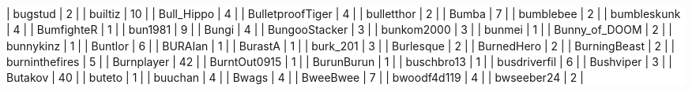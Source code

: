 | bugstud | 2 |
| builtiz | 10 |
| Bull\_Hippo | 4 |
| BulletproofTiger | 4 |
| bulletthor | 2 |
| Bumba | 7 |
| bumblebee | 2 |
| bumbleskunk | 4 |
| BumfighteR | 1 |
| bun1981 | 9 |
| Bungi | 4 |
| BungooStacker | 3 |
| bunkom2000 | 3 |
| bunmei | 1 |
| Bunny\_of\_DOOM | 2 |
| bunnykinz | 1 |
| Buntlor | 6 |
| BURAIan | 1 |
| BurastA | 1 |
| burk\_201 | 3 |
| Burlesque | 2 |
| BurnedHero | 2 |
| BurningBeast | 2 |
| burninthefires | 5 |
| Burnplayer | 42 |
| BurntOut0915 | 1 |
| BurunBurun | 1 |
| buschbro13 | 1 |
| busdriverfil | 6 |
| Bushviper | 3 |
| Butakov | 40 |
| buteto | 1 |
| buuchan | 4 |
| Bwags | 4 |
| BweeBwee | 7 |
| bwoodf4d119 | 4 |
| bwseeber24 | 2 |